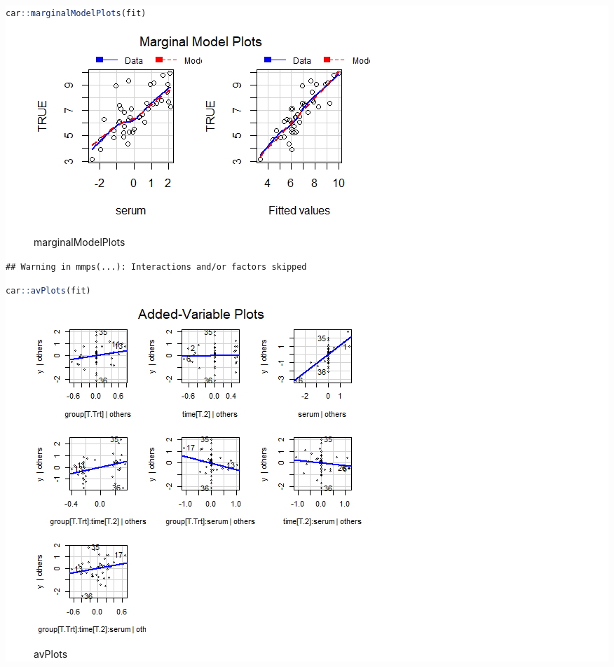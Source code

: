 ``` r
car::marginalModelPlots(fit) 
```

<figure>
<img src="README_files/figure-gfm/gof-2-1.png"
alt="marginalModelPlots" />
<figcaption aria-hidden="true">marginalModelPlots</figcaption>
</figure>

    ## Warning in mmps(...): Interactions and/or factors skipped

``` r
car::avPlots(fit) 
```

<figure>
<img src="README_files/figure-gfm/gof-3-1.png" alt="avPlots" />
<figcaption aria-hidden="true">avPlots</figcaption>
</figure>
